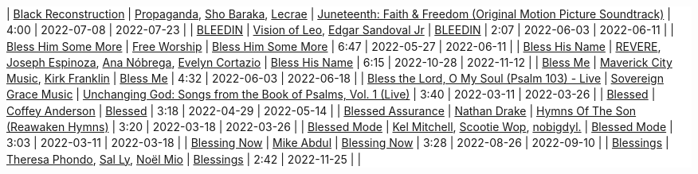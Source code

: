 | [Black Reconstruction](https://open.spotify.com/track/0lbpGauOZfYxbRk3Y0onnY) | [Propaganda](https://open.spotify.com/artist/7wGizTRCLYwsLnTuCBbJ6t), [Sho Baraka](https://open.spotify.com/artist/3dpswct31rsudWf8ZASWZe), [Lecrae](https://open.spotify.com/artist/1CFCsEqKrCyvAFKOATQHiW) | [Juneteenth: Faith & Freedom \(Original Motion Picture Soundtrack\)](https://open.spotify.com/album/2NI0e8jehopq2DfA3KTZeZ) | 4:00 | 2022-07-08 | 2022-07-23 |
| [BLEEDIN](https://open.spotify.com/track/30stk58GDdcp7xp6p033do) | [Vision of Leo](https://open.spotify.com/artist/21HnuUEkcsr902YIGJRL2e), [Edgar Sandoval Jr](https://open.spotify.com/artist/1Q8pPoJYMxI69UkONXODr4) | [BLEEDIN](https://open.spotify.com/album/7oqAmCrMlCA4cRpU9rozvt) | 2:07 | 2022-06-03 | 2022-06-11 |
| [Bless Him Some More](https://open.spotify.com/track/2y80nHScbjcyYHW4Kw2a4R) | [Free Worship](https://open.spotify.com/artist/1isLgyF8G4bJdJzTrQPxV9) | [Bless Him Some More](https://open.spotify.com/album/1rfse36bhl0Fp7hYdt9MIY) | 6:47 | 2022-05-27 | 2022-06-11 |
| [Bless His Name](https://open.spotify.com/track/3CUeHerLT2SBNrvGUh3Hq1) | [REVERE](https://open.spotify.com/artist/4O2WXMRRTS8XqmqSTcBnrb), [Joseph Espinoza](https://open.spotify.com/artist/3ecc3WKGzs3ejPlL3M17R3), [Ana Nóbrega](https://open.spotify.com/artist/5LCTcU1OktZQTuh4LFIdzU), [Evelyn Cortazio](https://open.spotify.com/artist/1RHjxgUVOqoGeK1E46meTr) | [Bless His Name](https://open.spotify.com/album/67f3Lr3ZFjXKraXrrmTXI9) | 6:15 | 2022-10-28 | 2022-11-12 |
| [Bless Me](https://open.spotify.com/track/7lc2czeQDUCODiwbGQOA2o) | [Maverick City Music](https://open.spotify.com/artist/58r1rB5t3VF5X6yXGPequV), [Kirk Franklin](https://open.spotify.com/artist/4akybxRTGHJZ1DXjLhJ1qu) | [Bless Me](https://open.spotify.com/album/6f19JEkhgyhpGnwZjedANL) | 4:32 | 2022-06-03 | 2022-06-18 |
| [Bless the Lord, O My Soul \(Psalm 103\) \- Live](https://open.spotify.com/track/2t8nn5SJaDvL1BXqHqC0Zk) | [Sovereign Grace Music](https://open.spotify.com/artist/6MYKRhEIKscR8qdGlvpk9y) | [Unchanging God: Songs from the Book of Psalms, Vol\. 1 \(Live\)](https://open.spotify.com/album/2tGqMl4FiikcPvMlWdrXtX) | 3:40 | 2022-03-11 | 2022-03-26 |
| [Blessed](https://open.spotify.com/track/3iy3WGBub3OWs2t4GFTGA9) | [Coffey Anderson](https://open.spotify.com/artist/29YJnMJ7MoLKPM04siMnP5) | [Blessed](https://open.spotify.com/album/3MbNdzvZq9sYQ0eibEbiol) | 3:18 | 2022-04-29 | 2022-05-14 |
| [Blessed Assurance](https://open.spotify.com/track/3qMQhou4HNCmq8jlu4SYV3) | [Nathan Drake](https://open.spotify.com/artist/6GqRs6YKqlKv8nlGAAnKwr) | [Hymns Of The Son \(Reawaken Hymns\)](https://open.spotify.com/album/7onfxRemDFHSQHnjj1cf6M) | 3:20 | 2022-03-18 | 2022-03-26 |
| [Blessed Mode](https://open.spotify.com/track/7JPlYKKFQ6iKWAxsFZF3IS) | [Kel Mitchell](https://open.spotify.com/artist/1OnPFoy7Udp0M5R6xjfCcR), [Scootie Wop](https://open.spotify.com/artist/1JAoqu34UmPWUUAjLMXt5I), [nobigdyl.](https://open.spotify.com/artist/2d8NsBa8O4C6bgQatFP5V4) | [Blessed Mode](https://open.spotify.com/album/15x3jykJeOXdE43DommQlB) | 3:03 | 2022-03-11 | 2022-03-18 |
| [Blessing Now](https://open.spotify.com/track/5ldoIxIWnStijVhTNLJu8x) | [Mike Abdul](https://open.spotify.com/artist/2xsK8uSdgTzy65SicS3LzK) | [Blessing Now](https://open.spotify.com/album/35MTNaxRMVobzjAS4TCfFM) | 3:28 | 2022-08-26 | 2022-09-10 |
| [Blessings](https://open.spotify.com/track/4uTANRdemxU9C40FrD9sHO) | [Theresa Phondo](https://open.spotify.com/artist/6mCpEfb5IMFQ2Iqtl1h8iX), [Sal Ly](https://open.spotify.com/artist/0FozbkkgjGS40HDmqhC5WZ), [Noël Mio](https://open.spotify.com/artist/7JzZd8sCTmIpJW62zNS0ta) | [Blessings](https://open.spotify.com/album/2IPCK9h2W6YKCs951ytlfA) | 2:42 | 2022-11-25 |  |
